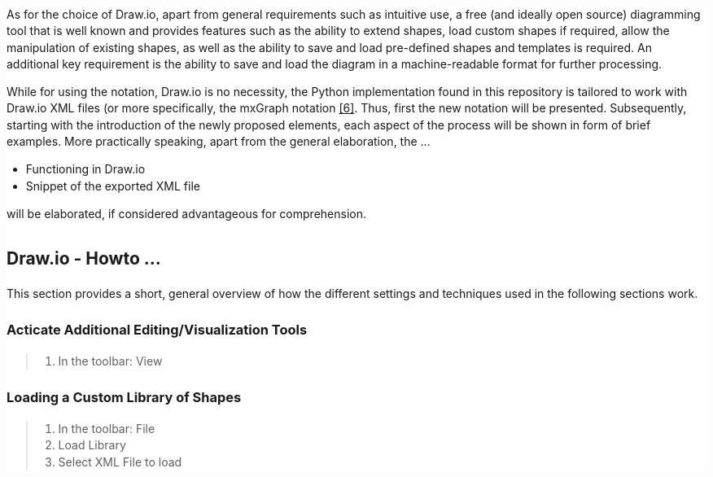 As for the choice of Draw.io, apart from general requirements such as intuitive use, a free (and ideally open source) diagramming tool that is well known and provides features such as the ability to extend shapes, load custom shapes if required, allow the manipulation of existing shapes, as well as the ability to save and load pre-defined shapes and templates is required. An additional key requirement is the ability to save and load the diagram in a machine-readable format for further processing.

While for using the notation, Draw.io is no necessity, the Python implementation found in this repository is tailored to work with Draw.io XML files (or more specifically, the mxGraph notation [[6]](#mxgraph). Thus, first the new notation will be presented. Subsequently, starting with the introduction of the newly proposed elements, each aspect of the process will be shown in form of brief examples. More practically speaking, apart from the general elaboration, the ...

- Functioning in Draw.io
- Snippet of the exported XML file

will be elaborated, if considered advantageous for comprehension.


## Draw.io - Howto ... <a name="howto"></a>

This section provides a short, general overview of how the different settings and techniques used in the following sections work.

### Acticate Additional Editing/Visualization Tools

> 1. In the toolbar: View

### Loading a Custom Library of Shapes

> 1. In the toolbar: File
> 2. Load Library
> 3. Select XML File to load
